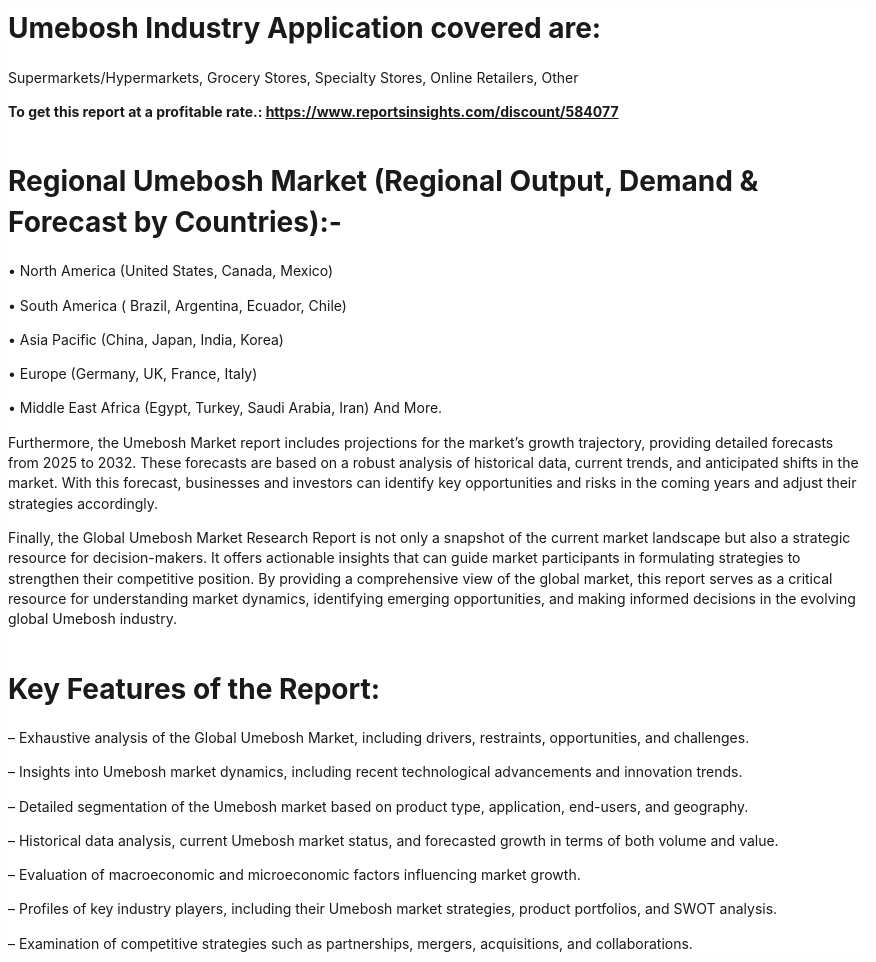 # <strong>Umebosh Industry Application covered are:</strong>

Supermarkets/Hypermarkets, Grocery Stores, Specialty Stores, Online Retailers, Other

<strong>To get this report at a profitable rate.: <a href=https://www.reportsinsights.com/discount/584077>https://www.reportsinsights.com/discount/584077</a></strong>

# <strong>Regional Umebosh Market (Regional Output, Demand &amp; Forecast by Countries):-</strong>

• North America (United States, Canada, Mexico)

• South America ( Brazil, Argentina, Ecuador, Chile)

• Asia Pacific (China, Japan, India, Korea)

• Europe (Germany, UK, France, Italy)

• Middle East Africa (Egypt, Turkey, Saudi Arabia, Iran) And More.

Furthermore, the Umebosh Market report includes projections for the market’s growth trajectory, providing detailed forecasts from 2025 to 2032. These forecasts are based on a robust analysis of historical data, current trends, and anticipated shifts in the market. With this forecast, businesses and investors can identify key opportunities and risks in the coming years and adjust their strategies accordingly.

Finally, the Global Umebosh Market Research Report is not only a snapshot of the current market landscape but also a strategic resource for decision-makers. It offers actionable insights that can guide market participants in formulating strategies to strengthen their competitive position. By providing a comprehensive view of the global market, this report serves as a critical resource for understanding market dynamics, identifying emerging opportunities, and making informed decisions in the evolving global Umebosh industry.

# <strong>Key Features of the Report:</strong>

– Exhaustive analysis of the Global Umebosh Market, including drivers, restraints, opportunities, and challenges.

– Insights into Umebosh market dynamics, including recent technological advancements and innovation trends.

– Detailed segmentation of the Umebosh market based on product type, application, end-users, and geography.

– Historical data analysis, current Umebosh market status, and forecasted growth in terms of both volume and value.

– Evaluation of macroeconomic and microeconomic factors influencing market growth.

– Profiles of key industry players, including their Umebosh market strategies, product portfolios, and SWOT analysis.

– Examination of competitive strategies such as partnerships, mergers, acquisitions, and collaborations.
